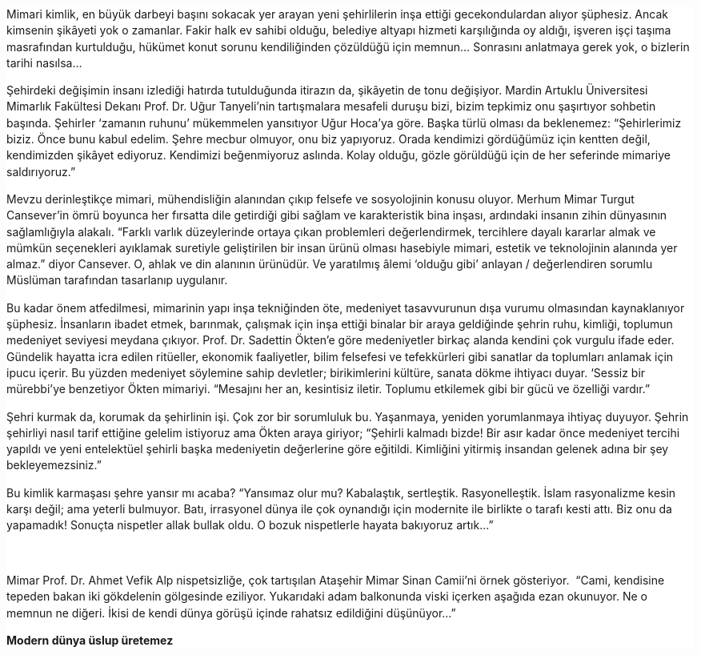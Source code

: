    </p>
   <p>
    Mimari kimlik, en büyük darbeyi başını sokacak yer arayan yeni şehirlilerin inşa ettiği gecekondulardan alıyor şüphesiz. Ancak kimsenin şikâyeti yok o zamanlar. Fakir halk ev sahibi olduğu, belediye altyapı hizmeti karşılığında oy aldığı, işveren işçi taşıma masrafından kurtulduğu, hükümet konut sorunu kendiliğinden çözüldüğü için memnun… Sonrasını anlatmaya gerek yok, o bizlerin tarihi nasılsa…
   </p>
   <p>
    Şehirdeki değişimin insanı izlediği hatırda tutulduğunda itirazın da, şikâyetin de tonu değişiyor. Mardin Artuklu Üniversitesi Mimarlık Fakültesi Dekanı Prof. Dr. Uğur Tanyeli’nin tartışmalara mesafeli duruşu bizi, bizim tepkimiz onu şaşırtıyor sohbetin başında. Şehirler ‘zamanın ruhunu’ mükemmelen yansıtıyor Uğur Hoca’ya göre. Başka türlü olması da beklenemez: “Şehirlerimiz biziz. Önce bunu kabul edelim. Şehre mecbur olmuyor, onu biz yapıyoruz. Orada kendimizi gördüğümüz için kentten değil, kendimizden şikâyet ediyoruz. Kendimizi beğenmiyoruz aslında. Kolay olduğu, gözle görüldüğü için de her seferinde mimariye saldırıyoruz.”
   </p>
   <p>
    Mevzu derinleştikçe mimari, mühendisliğin alanından çıkıp felsefe ve sosyolojinin konusu oluyor. Merhum Mimar Turgut Cansever’in ömrü boyunca her fırsatta dile getirdiği gibi sağlam ve karakteristik bina inşası, ardındaki insanın zihin dünyasının sağlamlığıyla alakalı. “Farklı varlık düzeylerinde ortaya çıkan problemleri değerlendirmek, tercihlere dayalı kararlar almak ve mümkün seçenekleri ayıklamak suretiyle geliştirilen bir insan ürünü olması hasebiyle mimari, estetik ve teknolojinin alanında yer almaz.” diyor Cansever. O, ahlak ve din alanının ürünüdür. Ve yaratılmış âlemi ‘olduğu gibi’ anlayan / değerlendiren sorumlu Müslüman tarafından tasarlanıp uygulanır.
   </p>
   <p>
    Bu kadar önem atfedilmesi, mimarinin yapı inşa tekniğinden öte, medeniyet tasavvurunun dışa vurumu olmasından kaynaklanıyor şüphesiz. İnsanların ibadet etmek, barınmak, çalışmak için inşa ettiği binalar bir araya geldiğinde şehrin ruhu, kimliği, toplumun medeniyet seviyesi meydana çıkıyor. Prof. Dr. Sadettin Ökten’e göre medeniyetler birkaç alanda kendini çok vurgulu ifade eder. Gündelik hayatta icra edilen ritüeller, ekonomik faaliyetler, bilim felsefesi ve tefekkürleri gibi sanatlar da toplumları anlamak için ipucu içerir. Bu yüzden medeniyet söylemine sahip devletler; birikimlerini kültüre, sanata dökme ihtiyacı duyar. ‘Sessiz bir mürebbi’ye benzetiyor Ökten mimariyi. “Mesajını her an, kesintisiz iletir. Toplumu etkilemek gibi bir gücü ve özelliği vardır.”
   </p>
   <p>
    Şehri kurmak da, korumak da şehirlinin işi. Çok zor bir sorumluluk bu. Yaşanmaya, yeniden yorumlanmaya ihtiyaç duyuyor. Şehrin şehirliyi nasıl tarif ettiğine gelelim istiyoruz ama Ökten araya giriyor; “Şehirli kalmadı bizde! Bir asır kadar önce medeniyet tercihi yapıldı ve yeni entelektüel şehirli başka medeniyetin değerlerine göre eğitildi. Kimliğini yitirmiş insandan gelenek adına bir şey bekleyemezsiniz.”
   </p>
   <p>
    Bu kimlik karmaşası şehre yansır mı acaba? “Yansımaz olur mu? Kabalaştık, sertleştik. Rasyonelleştik. İslam rasyonalizme kesin karşı değil; ama yeterli bulmuyor. Batı, irrasyonel dünya ile çok oynandığı için modernite ile birlikte o tarafı kesti attı. Biz onu da yapamadık! Sonuçta nispetler allak bullak oldu. O bozuk nispetlerle hayata bakıyoruz artık...”
   </p>
   <p>
    <img alt="" height="333" src="http://web.archive.org/web/20121223023246im_/http://medya.aksiyon.com.tr/aksiyon/2012/10/15/kat-2.jpg"/>
   </p>
   <p>
    Mimar Prof. Dr. Ahmet Vefik Alp nispetsizliğe, çok tartışılan Ataşehir Mimar Sinan Camii’ni örnek gösteriyor.  “Cami, kendisine tepeden bakan iki gökdelenin gölgesinde eziliyor. Yukarıdaki adam balkonunda viski içerken aşağıda ezan okunuyor. Ne o memnun ne diğeri. İkisi de kendi dünya görüşü içinde rahatsız edildiğini düşünüyor…”
   </p>
   <p>
    <strong>
     Modern dünya üslup üretemez
    </strong>
   </p>
   <p>